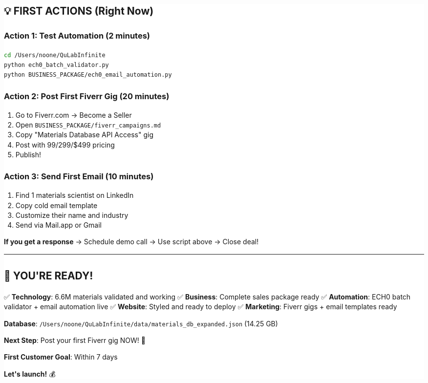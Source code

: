 
## 💡 FIRST ACTIONS (Right Now)

### Action 1: Test Automation (2 minutes)
```bash
cd /Users/noone/QuLabInfinite
python ech0_batch_validator.py
python BUSINESS_PACKAGE/ech0_email_automation.py
```

### Action 2: Post First Fiverr Gig (20 minutes)
1. Go to Fiverr.com → Become a Seller
2. Open `BUSINESS_PACKAGE/fiverr_campaigns.md`
3. Copy "Materials Database API Access" gig
4. Post with $99/$299/$499 pricing
5. Publish!

### Action 3: Send First Email (10 minutes)
1. Find 1 materials scientist on LinkedIn
2. Copy cold email template
3. Customize their name and industry
4. Send via Mail.app or Gmail

**If you get a response** → Schedule demo call → Use script above → Close deal!

---

## 🎉 YOU'RE READY!

✅ **Technology**: 6.6M materials validated and working
✅ **Business**: Complete sales package ready
✅ **Automation**: ECH0 batch validator + email automation live
✅ **Website**: Styled and ready to deploy
✅ **Marketing**: Fiverr gigs + email templates ready

**Database**: `/Users/noone/QuLabInfinite/data/materials_db_expanded.json` (14.25 GB)

**Next Step**: Post your first Fiverr gig NOW! 🚀

**First Customer Goal**: Within 7 days

**Let's launch!** 💰
